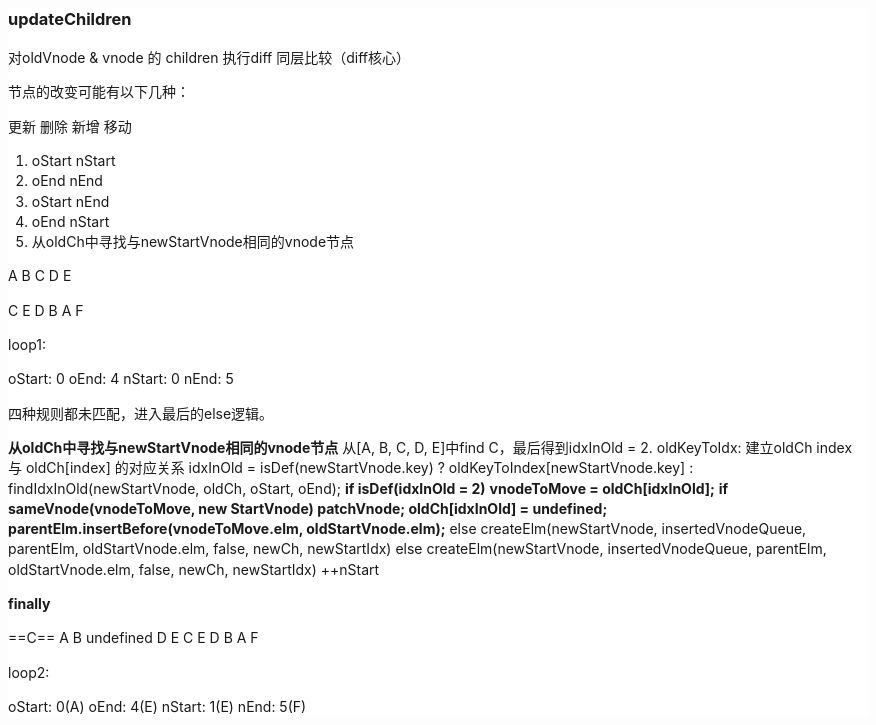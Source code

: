 ### updateChildren

对oldVnode & vnode 的 children 执行diff  同层比较（diff核心）

节点的改变可能有以下几种：

更新
删除
新增
移动

1. oStart nStart
2. oEnd   nEnd
3. oStart nEnd
4. oEnd   nStart
5. 从oldCh中寻找与newStartVnode相同的vnode节点

A B C D E

C E D B A F

loop1:

oStart: 0
oEnd: 4
nStart: 0
nEnd: 5

四种规则都未匹配，进入最后的else逻辑。

**从oldCh中寻找与newStartVnode相同的vnode节点**
从[A, B, C, D, E]中find C，最后得到idxInOld = 2.
    oldKeyToIdx: 建立oldCh index 与 oldCh[index] 的对应关系
    idxInOld = isDef(newStartVnode.key) ? oldKeyToIndex[newStartVnode.key] : findIdxInOld(newStartVnode, oldCh, oStart, oEnd);
**if isDef(idxInOld = 2)**
    **vnodeToMove = oldCh[idxInOld];**
    **if sameVnode(vnodeToMove, new StartVnode) patchVnode; oldCh[idxInOld] = undefined; parentElm.insertBefore(vnodeToMove.elm, oldStartVnode.elm);**
    else createElm(newStartVnode, insertedVnodeQueue, parentElm, oldStartVnode.elm, false, newCh, newStartIdx)
else createElm(newStartVnode, insertedVnodeQueue, parentElm, oldStartVnode.elm, false, newCh, newStartIdx)
++nStart

**finally**

==C== A B undefined D E
C E D B A F

loop2:

oStart: 0(A)
oEnd: 4(E)
nStart: 1(E)
nEnd: 5(F)
